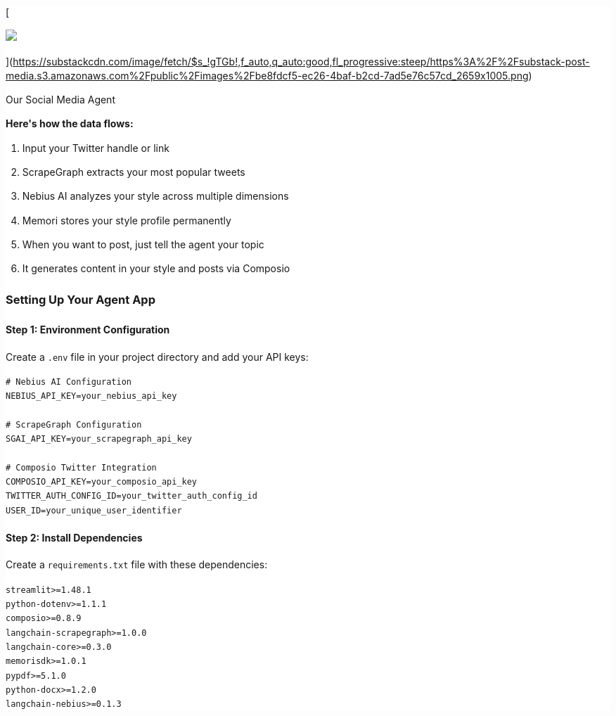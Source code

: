 [

![](https://substackcdn.com/image/fetch/$s_!gTGb!,w_1456,c_limit,f_auto,q_auto:good,fl_progressive:steep/https%3A%2F%2Fsubstack-post-media.s3.amazonaws.com%2Fpublic%2Fimages%2Fbe8fdcf5-ec26-4baf-b2cd-7ad5e76c57cd_2659x1005.png)



](https://substackcdn.com/image/fetch/$s_!gTGb!,f_auto,q_auto:good,fl_progressive:steep/https%3A%2F%2Fsubstack-post-media.s3.amazonaws.com%2Fpublic%2Fimages%2Fbe8fdcf5-ec26-4baf-b2cd-7ad5e76c57cd_2659x1005.png)

Our Social Media Agent

**Here's how the data flows:**

1. Input your Twitter handle or link
    
2. ScrapeGraph extracts your most popular tweets
    
3. Nebius AI analyzes your style across multiple dimensions
    
4. Memori stores your style profile permanently
    
5. When you want to post, just tell the agent your topic
    
6. It generates content in your style and posts via Composio
    

### Setting Up Your Agent App

#### Step 1: Environment Configuration

Create a `.env` file in your project directory and add your API keys:

```
# Nebius AI Configuration
NEBIUS_API_KEY=your_nebius_api_key

# ScrapeGraph Configuration
SGAI_API_KEY=your_scrapegraph_api_key

# Composio Twitter Integration
COMPOSIO_API_KEY=your_composio_api_key
TWITTER_AUTH_CONFIG_ID=your_twitter_auth_config_id
USER_ID=your_unique_user_identifier
```

#### Step 2: Install Dependencies

Create a `requirements.txt` file with these dependencies:

```
streamlit>=1.48.1
python-dotenv>=1.1.1
composio>=0.8.9
langchain-scrapegraph>=1.0.0
langchain-core>=0.3.0
memorisdk>=1.0.1
pypdf>=5.1.0
python-docx>=1.2.0
langchain-nebius>=0.1.3
```
